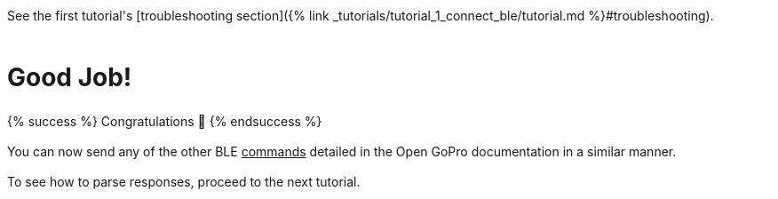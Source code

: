 See the first tutorial's
[troubleshooting section]({% link _tutorials/tutorial_1_connect_ble/tutorial.md %}#troubleshooting).

# Good Job!

{% success %}
Congratulations 🤙
{% endsuccess %}

You can now send any of the other BLE [commands]({{site.baseurl}}/ble/protocol/data_protocol.html#commands) detailed in the
Open GoPro documentation in a similar manner.

To see how to parse responses, proceed to the next tutorial.
